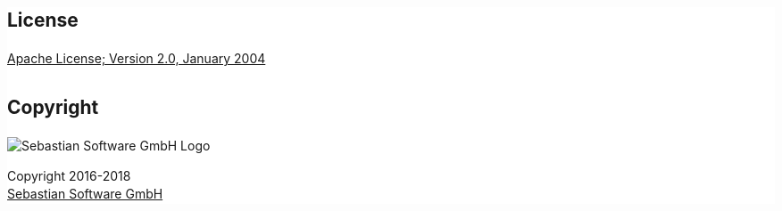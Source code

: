
## License

[Apache License; Version 2.0, January 2004](http://www.apache.org/licenses/LICENSE-2.0)

## Copyright

<img src="https://github.com/sebastian-software/sebastian-software-brand/blob/master/sebastiansoftware-en.svg" alt="Sebastian Software GmbH Logo" width="250" height="200"/>

Copyright 2016-2018<br/>[Sebastian Software GmbH](http://www.sebastian-software.de)
